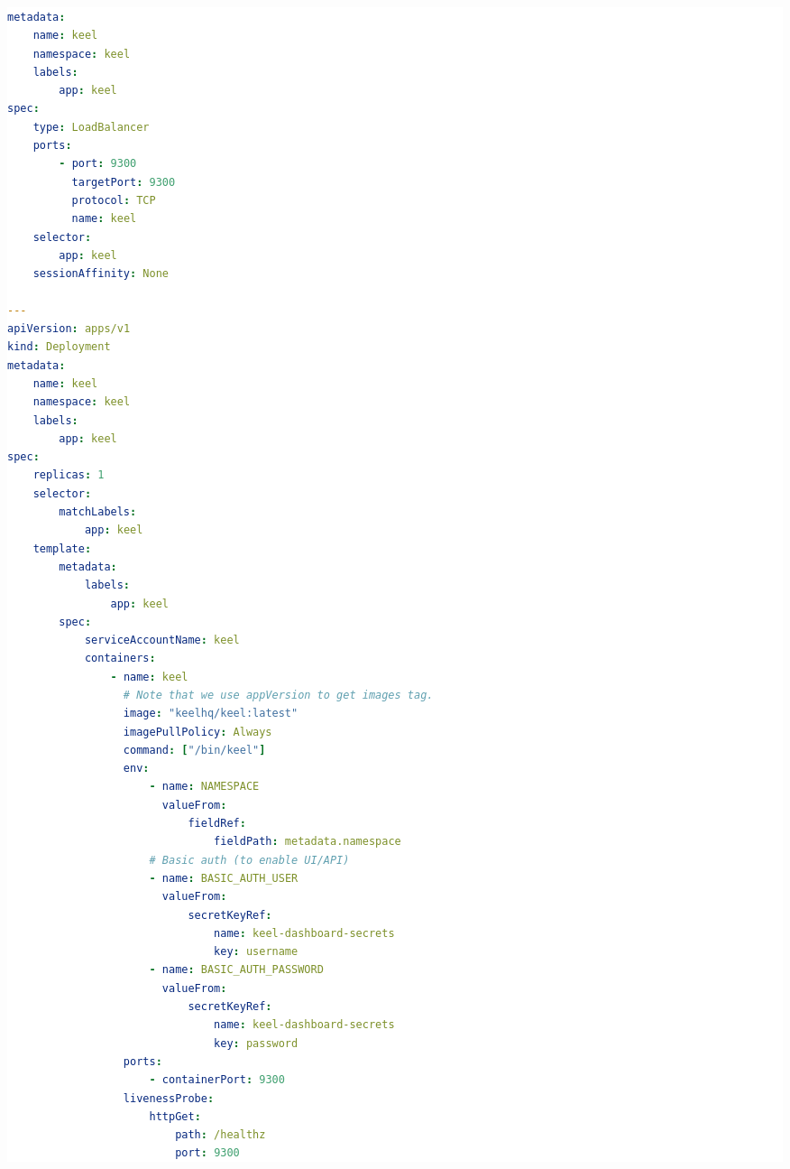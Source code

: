 ```yaml {157-160,162-165} collapse={1-155, 166-194}
metadata:
    name: keel
    namespace: keel
    labels:
        app: keel
spec:
    type: LoadBalancer
    ports:
        - port: 9300
          targetPort: 9300
          protocol: TCP
          name: keel
    selector:
        app: keel
    sessionAffinity: None

---
apiVersion: apps/v1
kind: Deployment
metadata:
    name: keel
    namespace: keel
    labels:
        app: keel
spec:
    replicas: 1
    selector:
        matchLabels:
            app: keel
    template:
        metadata:
            labels:
                app: keel
        spec:
            serviceAccountName: keel
            containers:
                - name: keel
                  # Note that we use appVersion to get images tag.
                  image: "keelhq/keel:latest"
                  imagePullPolicy: Always
                  command: ["/bin/keel"]
                  env:
                      - name: NAMESPACE
                        valueFrom:
                            fieldRef:
                                fieldPath: metadata.namespace
                      # Basic auth (to enable UI/API)
                      - name: BASIC_AUTH_USER
                        valueFrom:
                            secretKeyRef:
                                name: keel-dashboard-secrets
                                key: username
                      - name: BASIC_AUTH_PASSWORD
                        valueFrom:
                            secretKeyRef:
                                name: keel-dashboard-secrets
                                key: password
                  ports:
                      - containerPort: 9300
                  livenessProbe:
                      httpGet:
                          path: /healthz
                          port: 9300
```